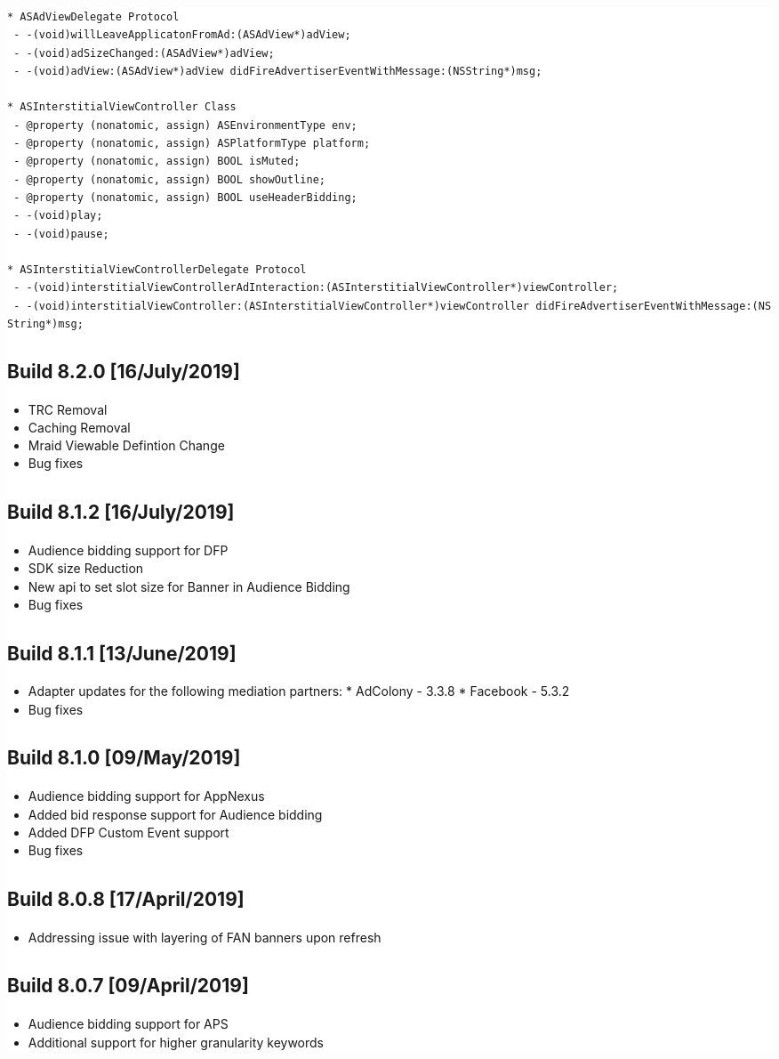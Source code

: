 	* ASAdViewDelegate Protocol
 	 - -(void)willLeaveApplicatonFromAd:(ASAdView*)adView;
	 - -(void)adSizeChanged:(ASAdView*)adView;
	 - -(void)adView:(ASAdView*)adView didFireAdvertiserEventWithMessage:(NSString*)msg;

	* ASInterstitialViewController Class
	 - @property (nonatomic, assign) ASEnvironmentType env;
	 - @property (nonatomic, assign) ASPlatformType platform;
	 - @property (nonatomic, assign) BOOL isMuted;
	 - @property (nonatomic, assign) BOOL showOutline;
	 - @property (nonatomic, assign) BOOL useHeaderBidding;
 	 - -(void)play;
 	 - -(void)pause;

	* ASInterstitialViewControllerDelegate Protocol
	 - -(void)interstitialViewControllerAdInteraction:(ASInterstitialViewController*)viewController;
	 - -(void)interstitialViewController:(ASInterstitialViewController*)viewController didFireAdvertiserEventWithMessage:(NSString*)msg;


Build 8.2.0 [16/July/2019]
-------------
- TRC Removal
- Caching Removal
- Mraid Viewable Defintion Change
- Bug fixes

Build 8.1.2 [16/July/2019]
-------------
- Audience bidding support for DFP
- SDK size Reduction
- New api to set slot size for Banner in Audience Bidding
- Bug fixes

Build 8.1.1 [13/June/2019]
-------------
- Adapter updates for the following mediation partners:
        * AdColony - 3.3.8
        * Facebook - 5.3.2
- Bug fixes

Build 8.1.0 [09/May/2019]
-------------
- Audience bidding support for AppNexus
- Added bid response support for Audience bidding
- Added DFP Custom Event support
- Bug fixes

Build 8.0.8 [17/April/2019]
-------------
- Addressing issue with layering of FAN banners upon refresh

Build 8.0.7 [09/April/2019]
-------------
- Audience bidding support for APS
- Additional support for higher granularity keywords
